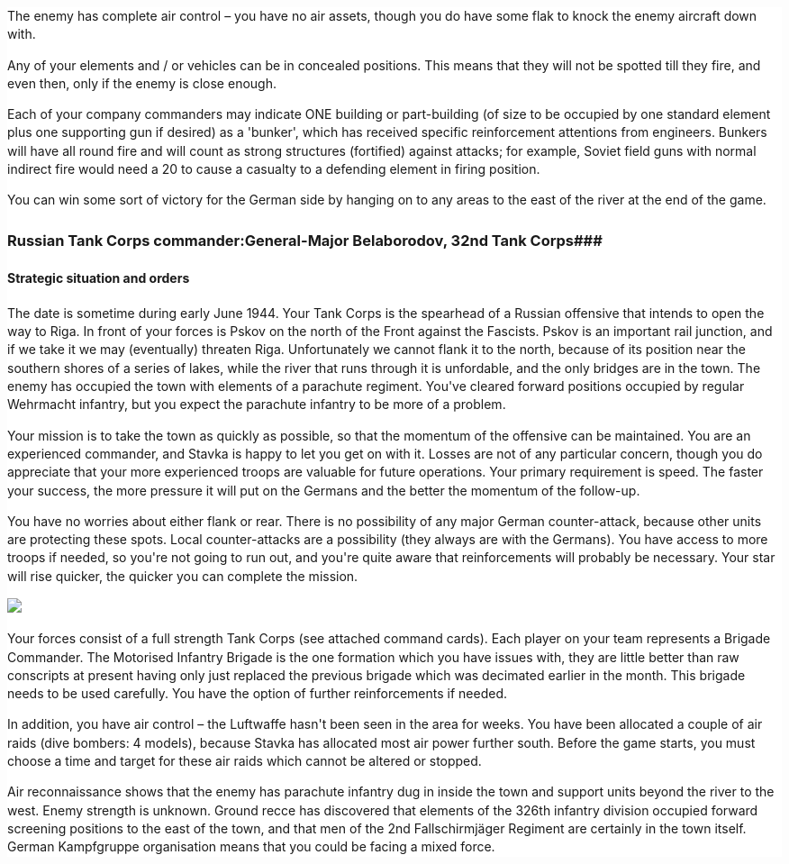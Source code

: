 The enemy has complete air control – you have no air assets, though you do have some flak to knock the enemy aircraft down with.

Any of your elements and / or vehicles can be in concealed positions. This means that they will not be spotted till they fire, and even then, only if the enemy is close enough.

Each of your company commanders may indicate ONE building or part-building (of size to be occupied by one standard element plus one supporting gun if desired) as a 'bunker', which has received specific reinforcement attentions from engineers. Bunkers will have all round fire and will count as strong structures (fortified) against attacks; for example, Soviet field guns with normal indirect fire would need a 20 to cause a casualty to a defending element in firing position.

You can win some sort of victory for the German side by hanging on to any areas to the east of the river at the end of the game.

### Russian Tank Corps commander:General-Major Belaborodov, 32nd Tank Corps###
#### Strategic situation and orders ####

The date is sometime during early June 1944. Your Tank Corps is the spearhead of a Russian offensive that intends to open the way to Riga. In front of your forces is Pskov on the north of the Front against the Fascists. Pskov is an important rail junction, and if we take it we may (eventually) threaten Riga. Unfortunately we cannot flank it to the north, because of its position near the southern shores of a series of lakes, while the river that runs through it is unfordable, and the only bridges are in the town. The enemy has occupied the town with elements of a parachute regiment. You've cleared forward positions occupied by regular Wehrmacht infantry, but you expect the parachute infantry to be more of a problem.

Your mission is to take the town as quickly as possible, so that the momentum of the offensive can be maintained. You are an experienced commander, and Stavka is happy to let you get on with it. Losses are not of any particular concern, though you do appreciate that your more experienced troops are valuable for future operations. Your primary requirement is speed. The faster your success, the more pressure it will put on the Germans and the better the momentum of the follow-up.

You have no worries about either flank or rear. There is no possibility of any major German counter-attack, because other units are protecting these spots. Local counter-attacks are a possibility (they always are with the Germans). You have access to more troops if needed, so you're not going to run out, and you're quite aware that reinforcements will probably be necessary. Your star will rise quicker, the quicker you can complete the mission.

![](https://c1.staticflickr.com/3/2933/34094924395_c1ba4a508b.jpg)

Your forces consist of a full strength Tank Corps (see attached command cards). Each player on your team represents a Brigade Commander. The Motorised Infantry Brigade is the one formation which you have issues with, they are little better than raw conscripts at present having only just replaced the previous brigade which was decimated earlier in the month. This brigade needs to be used carefully. You have the option of further reinforcements if needed.

In addition, you have air control – the Luftwaffe hasn't been seen in the area for weeks. You have been allocated a couple of air raids (dive bombers: 4 models), because Stavka has allocated most air power further south. Before the game starts, you must choose a time and target for these air raids which cannot be altered or stopped.

Air reconnaissance shows that the enemy has parachute infantry dug in inside the town and support units beyond the river to the west. Enemy strength is unknown. Ground recce has discovered that elements of the 326th infantry division occupied forward screening positions to the east of the town, and that men of the 2nd Fallschirmjäger Regiment are certainly in the town itself. German Kampfgruppe organisation means that you could be facing a mixed force.
